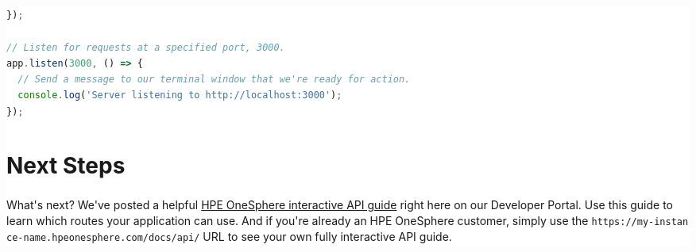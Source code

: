 ```javascript
});

// Listen for requests at a specified port, 3000.
app.listen(3000, () => {
  // Send a message to our terminal window that we're ready for action.
  console.log('Server listening to http://localhost:3000');
});
```

# Next Steps
What's next? We've posted a helpful [HPE OneSphere interactive API guide](https://developer.hpe.com/api/onesphere/) right here on our Developer Portal. Use this guide to learn which routes your application can use. And if you're already an HPE OneSphere customer, simply use the `https://my-instance-name.hpeonesphere.com/docs/api/` URL to see your own fully interactive API guide.